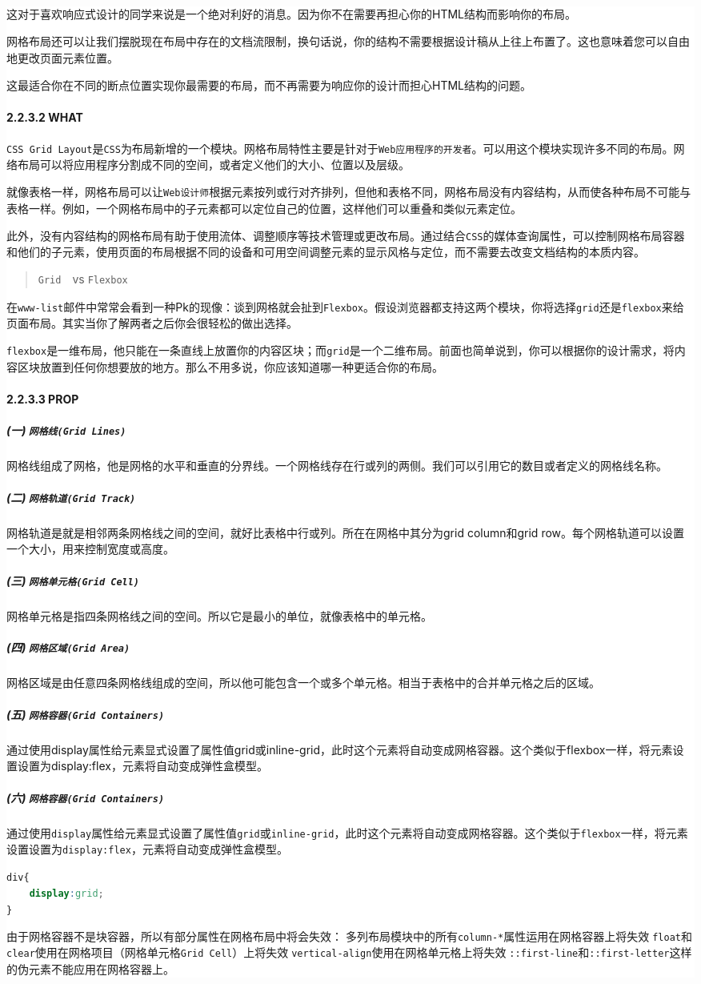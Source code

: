 这对于喜欢响应式设计的同学来说是一个绝对利好的消息。因为你不在需要再担心你的HTML结构而影响你的布局。

网格布局还可以让我们摆脱现在布局中存在的文档流限制，换句话说，你的结构不需要根据设计稿从上往上布置了。这也意味着您可以自由地更改页面元素位置。

这最适合你在不同的断点位置实现你最需要的布局，而不再需要为响应你的设计而担心HTML结构的问题。

#### 2.2.3.2 WHAT

`CSS Grid Layout`是`CSS`为布局新增的一个模块。网格布局特性主要是针对于`Web应用程序的开发者`。可以用这个模块实现许多不同的布局。网络布局可以将应用程序分割成不同的空间，或者定义他们的大小、位置以及层级。

就像表格一样，网格布局可以让`Web设计师`根据元素按列或行对齐排列，但他和表格不同，网格布局没有内容结构，从而使各种布局不可能与表格一样。例如，一个网格布局中的子元素都可以定位自己的位置，这样他们可以重叠和类似元素定位。

此外，没有内容结构的网格布局有助于使用流体、调整顺序等技术管理或更改布局。通过结合`CSS`的媒体查询属性，可以控制网格布局容器和他们的子元素，使用页面的布局根据不同的设备和可用空间调整元素的显示风格与定位，而不需要去改变文档结构的本质内容。

> `Grid`　vs `Flexbox`

在`www-list`邮件中常常会看到一种Pk的现像：谈到网格就会扯到`Flexbox`。假设浏览器都支持这两个模块，你将选择`grid`还是`flexbox`来给页面布局。其实当你了解两者之后你会很轻松的做出选择。

`flexbox`是一维布局，他只能在一条直线上放置你的内容区块；而`grid`是一个二维布局。前面也简单说到，你可以根据你的设计需求，将内容区块放置到任何你想要放的地方。那么不用多说，你应该知道哪一种更适合你的布局。

#### 2.2.3.3 PROP
##### (一) `网格线(Grid Lines)`
网格线组成了网格，他是网格的水平和垂直的分界线。一个网格线存在行或列的两侧。我们可以引用它的数目或者定义的网格线名称。

##### (二) `网格轨道(Grid Track)`
网格轨道是就是相邻两条网格线之间的空间，就好比表格中行或列。所在在网格中其分为grid column和grid row。每个网格轨道可以设置一个大小，用来控制宽度或高度。

##### (三) `网格单元格(Grid Cell)`
网格单元格是指四条网格线之间的空间。所以它是最小的单位，就像表格中的单元格。

##### (四) `网格区域(Grid Area)`
网格区域是由任意四条网格线组成的空间，所以他可能包含一个或多个单元格。相当于表格中的合并单元格之后的区域。

##### (五) `网格容器(Grid Containers)`
通过使用display属性给元素显式设置了属性值grid或inline-grid，此时这个元素将自动变成网格容器。这个类似于flexbox一样，将元素设置设置为display:flex，元素将自动变成弹性盒模型。

##### (六) `网格容器(Grid Containers)`
通过使用`display`属性给元素显式设置了属性值`grid`或`inline-grid`，此时这个元素将自动变成网格容器。这个类似于`flexbox`一样，将元素设置设置为`display:flex`，元素将自动变成弹性盒模型。
```css
div{
    display:grid;
}
```
由于网格容器不是块容器，所以有部分属性在网格布局中将会失效：
多列布局模块中的所有`column-*`属性运用在网格容器上将失效
`float`和`clear`使用在网格项目（网格单元格`Grid Cell`）上将失效
`vertical-align`使用在网格单元格上将失效
`::first-line`和`::first-letter`这样的伪元素不能应用在网格容器上。
